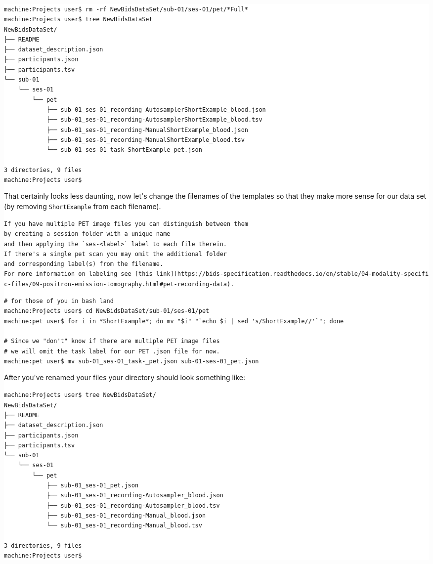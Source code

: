 ```{code-block} bash
machine:Projects user$ rm -rf NewBidsDataSet/sub-01/ses-01/pet/*Full*
machine:Projects user$ tree NewBidsDataSet
NewBidsDataSet/
├── README
├── dataset_description.json
├── participants.json
├── participants.tsv
└── sub-01
    └── ses-01
        └── pet
            ├── sub-01_ses-01_recording-AutosamplerShortExample_blood.json
            ├── sub-01_ses-01_recording-AutosamplerShortExample_blood.tsv
            ├── sub-01_ses-01_recording-ManualShortExample_blood.json
            ├── sub-01_ses-01_recording-ManualShortExample_blood.tsv
            └── sub-01_ses-01_task-ShortExample_pet.json

3 directories, 9 files
machine:Projects user$
```

That certainly looks less daunting, now let's change the filenames of the templates
so that they make more sense for our data set (by removing `ShortExample` from each filename).

```{note}
If you have multiple PET image files you can distinguish between them
by creating a session folder with a unique name
and then applying the `ses-<label>` label to each file therein.
If there's a single pet scan you may omit the additional folder
and corresponding label(s) from the filename.
For more information on labeling see [this link](https://bids-specification.readthedocs.io/en/stable/04-modality-specific-files/09-positron-emission-tomography.html#pet-recording-data).
```

```{code-block} bash
# for those of you in bash land
machine:Projects user$ cd NewBidsDataSet/sub-01/ses-01/pet
machine:pet user$ for i in *ShortExample*; do mv "$i" "`echo $i | sed 's/ShortExample//'`"; done

# Since we "don't" know if there are multiple PET image files
# we will omit the task label for our PET .json file for now.
machine:pet user$ mv sub-01_ses-01_task-_pet.json sub-01-ses-01_pet.json
```

After you've renamed your files your directory should look something like:

```{code-block} bash
machine:Projects user$ tree NewBidsDataSet/
NewBidsDataSet/
├── README
├── dataset_description.json
├── participants.json
├── participants.tsv
└── sub-01
    └── ses-01
        └── pet
            ├── sub-01_ses-01_pet.json
            ├── sub-01_ses-01_recording-Autosampler_blood.json
            ├── sub-01_ses-01_recording-Autosampler_blood.tsv
            ├── sub-01_ses-01_recording-Manual_blood.json
            └── sub-01_ses-01_recording-Manual_blood.tsv

3 directories, 9 files
machine:Projects user$
```
